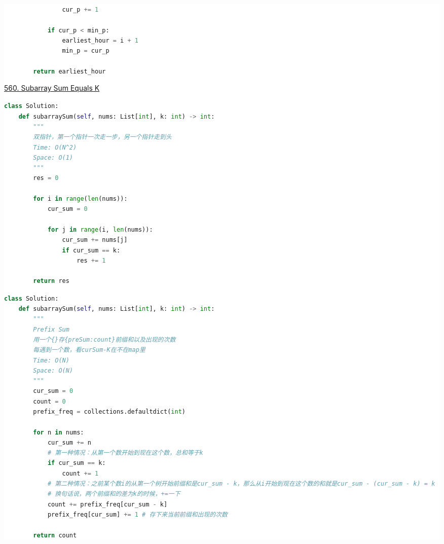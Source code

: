 ```python
                cur_p += 1
            
            if cur_p < min_p:
                earliest_hour = i + 1
                min_p = cur_p
        
        return earliest_hour
```

[560. Subarray Sum Equals K](https://leetcode.com/problems/subarray-sum-equals-k/)

```py
class Solution:
    def subarraySum(self, nums: List[int], k: int) -> int:
        """
        双指针，第一个指针一次走一步，另一个指针走到头
        Time: O(N^2)
        Space: O(1)
        """
        res = 0
        
        for i in range(len(nums)):
            cur_sum = 0
            
            for j in range(i, len(nums)):
                cur_sum += nums[j]
                if cur_sum == k:
                    res += 1
        
        return res
```

```py
class Solution:
    def subarraySum(self, nums: List[int], k: int) -> int:
        """
        Prefix Sum
        用一个{}存{preSum:count}前缀和以及出现的次数
        每遇到一个数，看curSum-K在不在map里
        Time: O(N)
        Space: O(N)
        """
        cur_sum = 0
        count = 0
        prefix_freq = collections.defaultdict(int)
        
        for n in nums:
            cur_sum += n
            # 第一种情况：从第一个数开始到现在这个数，总和等于k
            if cur_sum == k: 
                count += 1
            # 第二种情况：之前某个数i的从第一个树开始前缀和是cur_sum - k，那么从i开始到现在这个数的和就是cur_sum - (cur_sum - k) = k
            # 换句话说，两个前缀和的差为k的时候，+=一下
            count += prefix_freq[cur_sum - k] 
            prefix_freq[cur_sum] += 1 # 存下来当前前缀和出现的次数
        
        return count
```
